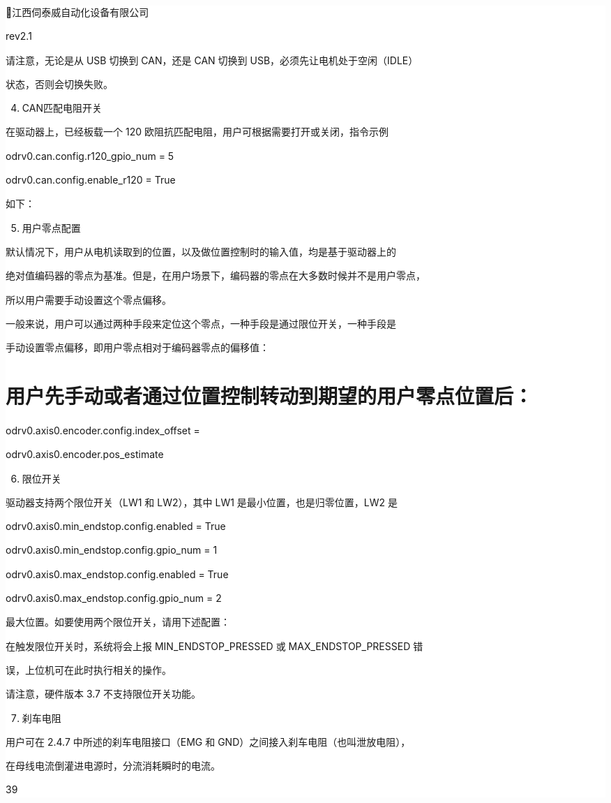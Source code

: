 江西伺泰威自动化设备有限公司

rev2.1

请注意，⽆论是从 USB 切换到 CAN，还是 CAN 切换到 USB，必须先让电机处于空闲（IDLE）

状态，否则会切换失败。

4) CAN匹配电阻开关

在驱动器上，已经板载一个 120 欧阻抗匹配电阻，用户可根据需要打开或关闭，指令示例

odrv0.can.config.r120_gpio_num = 5

odrv0.can.config.enable_r120 = True

如下：

5) 用户零点配置

默认情况下，用户从电机读取到的位置，以及做位置控制时的输⼊值，均是基于驱动器上的

绝对值编码器的零点为基准。但是，在用户场景下，编码器的零点在大多数时候并不是用户零点，

所以用户需要手动设置这个零点偏移。

一般来说，用户可以通过两种手段来定位这个零点，一种手段是通过限位开关，一种手段是

手动设置零点偏移，即用户零点相对于编码器零点的偏移值：

# 用户先手动或者通过位置控制转动到期望的用户零点位置后：

odrv0.axis0.encoder.config.index_offset =

odrv0.axis0.encoder.pos_estimate

6) 限位开关

驱动器支持两个限位开关（LW1 和 LW2），其中 LW1 是最小位置，也是归零位置，LW2 是

odrv0.axis0.min_endstop.config.enabled = True

odrv0.axis0.min_endstop.config.gpio_num = 1

odrv0.axis0.max_endstop.config.enabled = True

odrv0.axis0.max_endstop.config.gpio_num = 2

最大位置。如要使用两个限位开关，请用下述配置：

在触发限位开关时，系统将会上报 MIN_ENDSTOP_PRESSED 或 MAX_ENDSTOP_PRESSED 错

误，上位机可在此时执行相关的操作。

请注意，硬件版本 3.7 不支持限位开关功能。

7) 刹车电阻

用户可在 2.4.7 中所述的刹车电阻接口（EMG 和 GND）之间接⼊刹车电阻（也叫泄放电阻），

在母线电流倒灌进电源时，分流消耗瞬时的电流。

39
